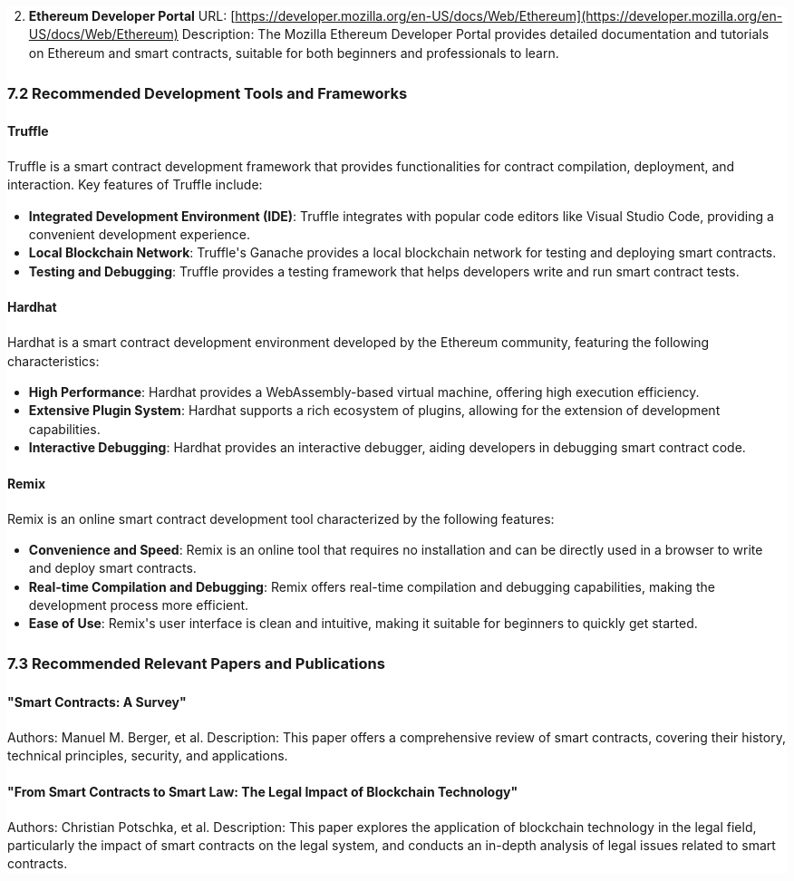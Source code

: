2. **Ethereum Developer Portal**
   URL: [https://developer.mozilla.org/en-US/docs/Web/Ethereum](https://developer.mozilla.org/en-US/docs/Web/Ethereum)
   Description: The Mozilla Ethereum Developer Portal provides detailed documentation and tutorials on Ethereum and smart contracts, suitable for both beginners and professionals to learn.

### 7.2 Recommended Development Tools and Frameworks

#### Truffle
Truffle is a smart contract development framework that provides functionalities for contract compilation, deployment, and interaction. Key features of Truffle include:
- **Integrated Development Environment (IDE)**: Truffle integrates with popular code editors like Visual Studio Code, providing a convenient development experience.
- **Local Blockchain Network**: Truffle's Ganache provides a local blockchain network for testing and deploying smart contracts.
- **Testing and Debugging**: Truffle provides a testing framework that helps developers write and run smart contract tests.

#### Hardhat
Hardhat is a smart contract development environment developed by the Ethereum community, featuring the following characteristics:
- **High Performance**: Hardhat provides a WebAssembly-based virtual machine, offering high execution efficiency.
- **Extensive Plugin System**: Hardhat supports a rich ecosystem of plugins, allowing for the extension of development capabilities.
- **Interactive Debugging**: Hardhat provides an interactive debugger, aiding developers in debugging smart contract code.

#### Remix

Remix is an online smart contract development tool characterized by the following features:
- **Convenience and Speed**: Remix is an online tool that requires no installation and can be directly used in a browser to write and deploy smart contracts.
- **Real-time Compilation and Debugging**: Remix offers real-time compilation and debugging capabilities, making the development process more efficient.
- **Ease of Use**: Remix's user interface is clean and intuitive, making it suitable for beginners to quickly get started.

### 7.3 Recommended Relevant Papers and Publications

#### "Smart Contracts: A Survey"
Authors: Manuel M. Berger, et al.
Description: This paper offers a comprehensive review of smart contracts, covering their history, technical principles, security, and applications.

#### "From Smart Contracts to Smart Law: The Legal Impact of Blockchain Technology"
Authors: Christian Potschka, et al.
Description: This paper explores the application of blockchain technology in the legal field, particularly the impact of smart contracts on the legal system, and conducts an in-depth analysis of legal issues related to smart contracts.

